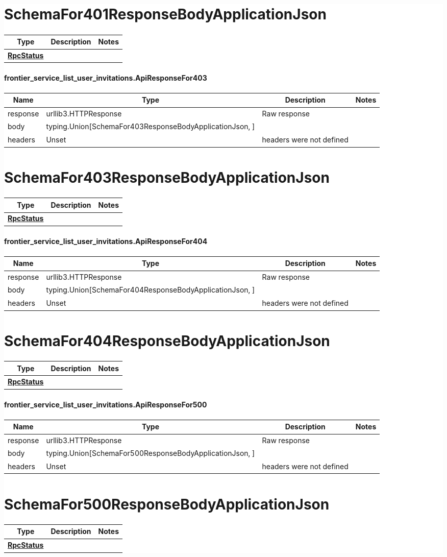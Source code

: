 # SchemaFor401ResponseBodyApplicationJson
Type | Description  | Notes
------------- | ------------- | -------------
[**RpcStatus**](../../models/RpcStatus.md) |  | 


#### frontier_service_list_user_invitations.ApiResponseFor403
Name | Type | Description  | Notes
------------- | ------------- | ------------- | -------------
response | urllib3.HTTPResponse | Raw response |
body | typing.Union[SchemaFor403ResponseBodyApplicationJson, ] |  |
headers | Unset | headers were not defined |

# SchemaFor403ResponseBodyApplicationJson
Type | Description  | Notes
------------- | ------------- | -------------
[**RpcStatus**](../../models/RpcStatus.md) |  | 


#### frontier_service_list_user_invitations.ApiResponseFor404
Name | Type | Description  | Notes
------------- | ------------- | ------------- | -------------
response | urllib3.HTTPResponse | Raw response |
body | typing.Union[SchemaFor404ResponseBodyApplicationJson, ] |  |
headers | Unset | headers were not defined |

# SchemaFor404ResponseBodyApplicationJson
Type | Description  | Notes
------------- | ------------- | -------------
[**RpcStatus**](../../models/RpcStatus.md) |  | 


#### frontier_service_list_user_invitations.ApiResponseFor500
Name | Type | Description  | Notes
------------- | ------------- | ------------- | -------------
response | urllib3.HTTPResponse | Raw response |
body | typing.Union[SchemaFor500ResponseBodyApplicationJson, ] |  |
headers | Unset | headers were not defined |

# SchemaFor500ResponseBodyApplicationJson
Type | Description  | Notes
------------- | ------------- | -------------
[**RpcStatus**](../../models/RpcStatus.md) |  | 

